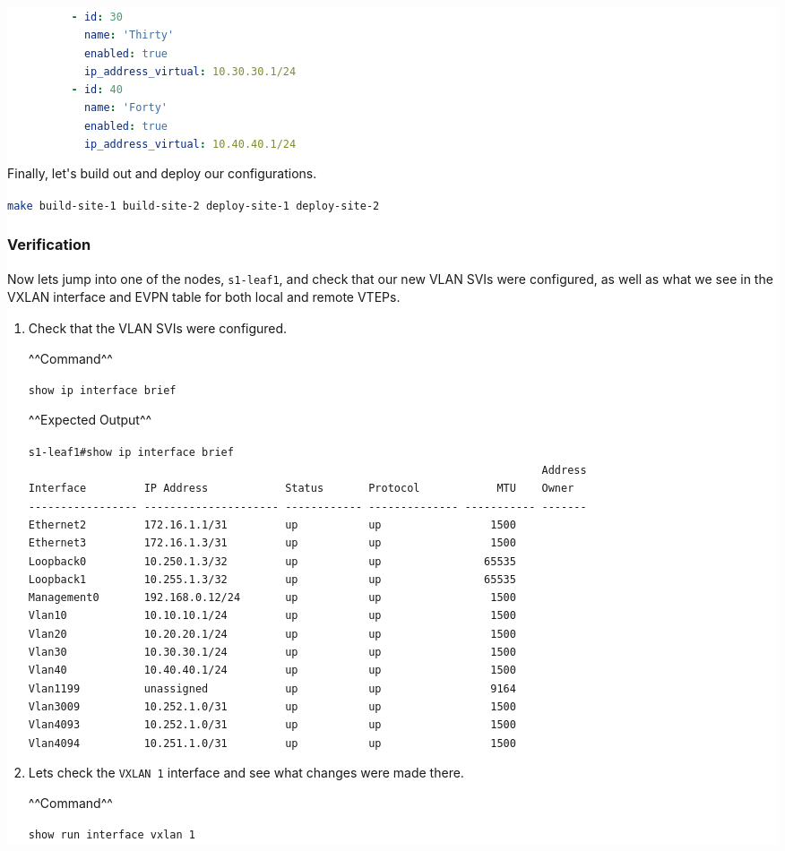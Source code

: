 ```yaml
          - id: 30
            name: 'Thirty'
            enabled: true
            ip_address_virtual: 10.30.30.1/24
          - id: 40
            name: 'Forty'
            enabled: true
            ip_address_virtual: 10.40.40.1/24
```

Finally, let's build out and deploy our configurations.

```bash
make build-site-1 build-site-2 deploy-site-1 deploy-site-2
```

### **Verification**

Now lets jump into one of the nodes, `s1-leaf1`, and check that our new VLAN SVIs were configured, as well as what we see in the VXLAN interface and EVPN table for both local and remote VTEPs.

1. Check that the VLAN SVIs were configured.

    ^^Command^^

    ```text
    show ip interface brief
    ```

    ^^Expected Output^^

    ```text hl_lines="12 13"
    s1-leaf1#show ip interface brief
                                                                                    Address
    Interface         IP Address            Status       Protocol            MTU    Owner  
    ----------------- --------------------- ------------ -------------- ----------- -------
    Ethernet2         172.16.1.1/31         up           up                 1500           
    Ethernet3         172.16.1.3/31         up           up                 1500           
    Loopback0         10.250.1.3/32         up           up                65535           
    Loopback1         10.255.1.3/32         up           up                65535           
    Management0       192.168.0.12/24       up           up                 1500           
    Vlan10            10.10.10.1/24         up           up                 1500           
    Vlan20            10.20.20.1/24         up           up                 1500           
    Vlan30            10.30.30.1/24         up           up                 1500           
    Vlan40            10.40.40.1/24         up           up                 1500           
    Vlan1199          unassigned            up           up                 9164           
    Vlan3009          10.252.1.0/31         up           up                 1500           
    Vlan4093          10.252.1.0/31         up           up                 1500           
    Vlan4094          10.251.1.0/31         up           up                 1500  
    ```        

2. Lets check the `VXLAN 1` interface and see what changes were made there.

    ^^Command^^

    ```text
    show run interface vxlan 1
    ```

